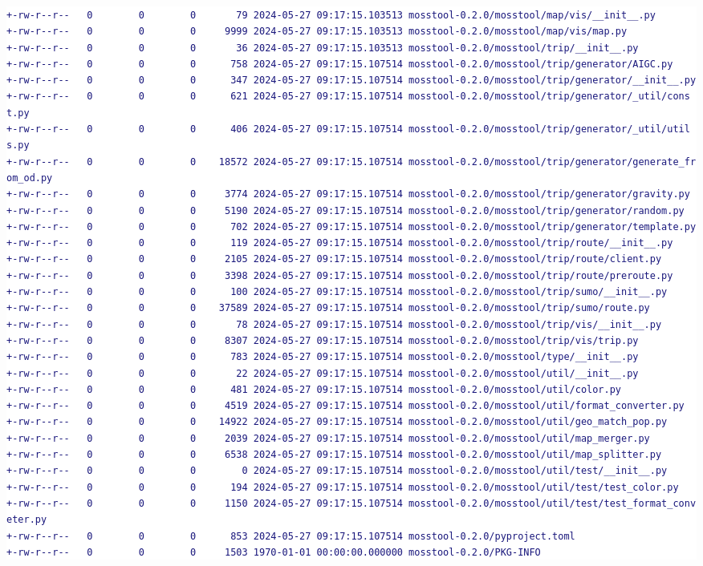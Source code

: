 ```diff
+-rw-r--r--   0        0        0       79 2024-05-27 09:17:15.103513 mosstool-0.2.0/mosstool/map/vis/__init__.py
+-rw-r--r--   0        0        0     9999 2024-05-27 09:17:15.103513 mosstool-0.2.0/mosstool/map/vis/map.py
+-rw-r--r--   0        0        0       36 2024-05-27 09:17:15.103513 mosstool-0.2.0/mosstool/trip/__init__.py
+-rw-r--r--   0        0        0      758 2024-05-27 09:17:15.107514 mosstool-0.2.0/mosstool/trip/generator/AIGC.py
+-rw-r--r--   0        0        0      347 2024-05-27 09:17:15.107514 mosstool-0.2.0/mosstool/trip/generator/__init__.py
+-rw-r--r--   0        0        0      621 2024-05-27 09:17:15.107514 mosstool-0.2.0/mosstool/trip/generator/_util/const.py
+-rw-r--r--   0        0        0      406 2024-05-27 09:17:15.107514 mosstool-0.2.0/mosstool/trip/generator/_util/utils.py
+-rw-r--r--   0        0        0    18572 2024-05-27 09:17:15.107514 mosstool-0.2.0/mosstool/trip/generator/generate_from_od.py
+-rw-r--r--   0        0        0     3774 2024-05-27 09:17:15.107514 mosstool-0.2.0/mosstool/trip/generator/gravity.py
+-rw-r--r--   0        0        0     5190 2024-05-27 09:17:15.107514 mosstool-0.2.0/mosstool/trip/generator/random.py
+-rw-r--r--   0        0        0      702 2024-05-27 09:17:15.107514 mosstool-0.2.0/mosstool/trip/generator/template.py
+-rw-r--r--   0        0        0      119 2024-05-27 09:17:15.107514 mosstool-0.2.0/mosstool/trip/route/__init__.py
+-rw-r--r--   0        0        0     2105 2024-05-27 09:17:15.107514 mosstool-0.2.0/mosstool/trip/route/client.py
+-rw-r--r--   0        0        0     3398 2024-05-27 09:17:15.107514 mosstool-0.2.0/mosstool/trip/route/preroute.py
+-rw-r--r--   0        0        0      100 2024-05-27 09:17:15.107514 mosstool-0.2.0/mosstool/trip/sumo/__init__.py
+-rw-r--r--   0        0        0    37589 2024-05-27 09:17:15.107514 mosstool-0.2.0/mosstool/trip/sumo/route.py
+-rw-r--r--   0        0        0       78 2024-05-27 09:17:15.107514 mosstool-0.2.0/mosstool/trip/vis/__init__.py
+-rw-r--r--   0        0        0     8307 2024-05-27 09:17:15.107514 mosstool-0.2.0/mosstool/trip/vis/trip.py
+-rw-r--r--   0        0        0      783 2024-05-27 09:17:15.107514 mosstool-0.2.0/mosstool/type/__init__.py
+-rw-r--r--   0        0        0       22 2024-05-27 09:17:15.107514 mosstool-0.2.0/mosstool/util/__init__.py
+-rw-r--r--   0        0        0      481 2024-05-27 09:17:15.107514 mosstool-0.2.0/mosstool/util/color.py
+-rw-r--r--   0        0        0     4519 2024-05-27 09:17:15.107514 mosstool-0.2.0/mosstool/util/format_converter.py
+-rw-r--r--   0        0        0    14922 2024-05-27 09:17:15.107514 mosstool-0.2.0/mosstool/util/geo_match_pop.py
+-rw-r--r--   0        0        0     2039 2024-05-27 09:17:15.107514 mosstool-0.2.0/mosstool/util/map_merger.py
+-rw-r--r--   0        0        0     6538 2024-05-27 09:17:15.107514 mosstool-0.2.0/mosstool/util/map_splitter.py
+-rw-r--r--   0        0        0        0 2024-05-27 09:17:15.107514 mosstool-0.2.0/mosstool/util/test/__init__.py
+-rw-r--r--   0        0        0      194 2024-05-27 09:17:15.107514 mosstool-0.2.0/mosstool/util/test/test_color.py
+-rw-r--r--   0        0        0     1150 2024-05-27 09:17:15.107514 mosstool-0.2.0/mosstool/util/test/test_format_conveter.py
+-rw-r--r--   0        0        0      853 2024-05-27 09:17:15.107514 mosstool-0.2.0/pyproject.toml
+-rw-r--r--   0        0        0     1503 1970-01-01 00:00:00.000000 mosstool-0.2.0/PKG-INFO
```
